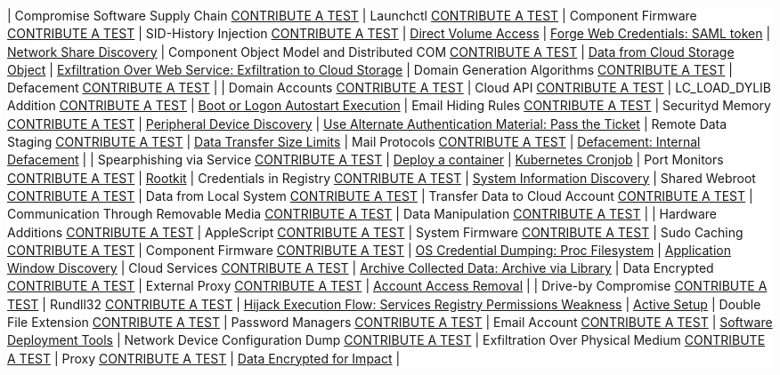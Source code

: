| Compromise Software Supply Chain [CONTRIBUTE A TEST](https://github.com/redcanaryco/atomic-red-team/wiki/Contributing) | Launchctl [CONTRIBUTE A TEST](https://github.com/redcanaryco/atomic-red-team/wiki/Contributing) | Component Firmware [CONTRIBUTE A TEST](https://github.com/redcanaryco/atomic-red-team/wiki/Contributing) | SID-History Injection [CONTRIBUTE A TEST](https://github.com/redcanaryco/atomic-red-team/wiki/Contributing) | [Direct Volume Access](../../T1006/T1006.md) | [Forge Web Credentials: SAML token](../../T1606.002/T1606.002.md) | [Network Share Discovery](../../T1135/T1135.md) | Component Object Model and Distributed COM [CONTRIBUTE A TEST](https://github.com/redcanaryco/atomic-red-team/wiki/Contributing) | [Data from Cloud Storage Object](../../T1530/T1530.md) | [Exfiltration Over Web Service: Exfiltration to Cloud Storage](../../T1567.002/T1567.002.md) | Domain Generation Algorithms [CONTRIBUTE A TEST](https://github.com/redcanaryco/atomic-red-team/wiki/Contributing) | Defacement [CONTRIBUTE A TEST](https://github.com/redcanaryco/atomic-red-team/wiki/Contributing) |
| Domain Accounts [CONTRIBUTE A TEST](https://github.com/redcanaryco/atomic-red-team/wiki/Contributing) | Cloud API [CONTRIBUTE A TEST](https://github.com/redcanaryco/atomic-red-team/wiki/Contributing) | LC_LOAD_DYLIB Addition [CONTRIBUTE A TEST](https://github.com/redcanaryco/atomic-red-team/wiki/Contributing) | [Boot or Logon Autostart Execution](../../T1547/T1547.md) | Email Hiding Rules [CONTRIBUTE A TEST](https://github.com/redcanaryco/atomic-red-team/wiki/Contributing) | Securityd Memory [CONTRIBUTE A TEST](https://github.com/redcanaryco/atomic-red-team/wiki/Contributing) | [Peripheral Device Discovery](../../T1120/T1120.md) | [Use Alternate Authentication Material: Pass the Ticket](../../T1550.003/T1550.003.md) | Remote Data Staging [CONTRIBUTE A TEST](https://github.com/redcanaryco/atomic-red-team/wiki/Contributing) | [Data Transfer Size Limits](../../T1030/T1030.md) | Mail Protocols [CONTRIBUTE A TEST](https://github.com/redcanaryco/atomic-red-team/wiki/Contributing) | [Defacement: Internal Defacement](../../T1491.001/T1491.001.md) |
| Spearphishing via Service [CONTRIBUTE A TEST](https://github.com/redcanaryco/atomic-red-team/wiki/Contributing) | [Deploy a container](../../T1610/T1610.md) | [Kubernetes Cronjob](../../T1053.007/T1053.007.md) | Port Monitors [CONTRIBUTE A TEST](https://github.com/redcanaryco/atomic-red-team/wiki/Contributing) | [Rootkit](../../T1014/T1014.md) | Credentials in Registry [CONTRIBUTE A TEST](https://github.com/redcanaryco/atomic-red-team/wiki/Contributing) | [System Information Discovery](../../T1082/T1082.md) | Shared Webroot [CONTRIBUTE A TEST](https://github.com/redcanaryco/atomic-red-team/wiki/Contributing) | Data from Local System [CONTRIBUTE A TEST](https://github.com/redcanaryco/atomic-red-team/wiki/Contributing) | Transfer Data to Cloud Account [CONTRIBUTE A TEST](https://github.com/redcanaryco/atomic-red-team/wiki/Contributing) | Communication Through Removable Media [CONTRIBUTE A TEST](https://github.com/redcanaryco/atomic-red-team/wiki/Contributing) | Data Manipulation [CONTRIBUTE A TEST](https://github.com/redcanaryco/atomic-red-team/wiki/Contributing) |
| Hardware Additions [CONTRIBUTE A TEST](https://github.com/redcanaryco/atomic-red-team/wiki/Contributing) | AppleScript [CONTRIBUTE A TEST](https://github.com/redcanaryco/atomic-red-team/wiki/Contributing) | System Firmware [CONTRIBUTE A TEST](https://github.com/redcanaryco/atomic-red-team/wiki/Contributing) | Sudo Caching [CONTRIBUTE A TEST](https://github.com/redcanaryco/atomic-red-team/wiki/Contributing) | Component Firmware [CONTRIBUTE A TEST](https://github.com/redcanaryco/atomic-red-team/wiki/Contributing) | [OS Credential Dumping: Proc Filesystem](../../T1003.007/T1003.007.md) | [Application Window Discovery](../../T1010/T1010.md) | Cloud Services [CONTRIBUTE A TEST](https://github.com/redcanaryco/atomic-red-team/wiki/Contributing) | [Archive Collected Data: Archive via Library](../../T1560.002/T1560.002.md) | Data Encrypted [CONTRIBUTE A TEST](https://github.com/redcanaryco/atomic-red-team/wiki/Contributing) | External Proxy [CONTRIBUTE A TEST](https://github.com/redcanaryco/atomic-red-team/wiki/Contributing) | [Account Access Removal](../../T1531/T1531.md) |
| Drive-by Compromise [CONTRIBUTE A TEST](https://github.com/redcanaryco/atomic-red-team/wiki/Contributing) | Rundll32 [CONTRIBUTE A TEST](https://github.com/redcanaryco/atomic-red-team/wiki/Contributing) | [Hijack Execution Flow: Services Registry Permissions Weakness](../../T1574.011/T1574.011.md) | [Active Setup](../../T1547.014/T1547.014.md) | Double File Extension [CONTRIBUTE A TEST](https://github.com/redcanaryco/atomic-red-team/wiki/Contributing) | Password Managers [CONTRIBUTE A TEST](https://github.com/redcanaryco/atomic-red-team/wiki/Contributing) | Email Account [CONTRIBUTE A TEST](https://github.com/redcanaryco/atomic-red-team/wiki/Contributing) | [Software Deployment Tools](../../T1072/T1072.md) | Network Device Configuration Dump [CONTRIBUTE A TEST](https://github.com/redcanaryco/atomic-red-team/wiki/Contributing) | Exfiltration Over Physical Medium [CONTRIBUTE A TEST](https://github.com/redcanaryco/atomic-red-team/wiki/Contributing) | Proxy [CONTRIBUTE A TEST](https://github.com/redcanaryco/atomic-red-team/wiki/Contributing) | [Data Encrypted for Impact](../../T1486/T1486.md) |